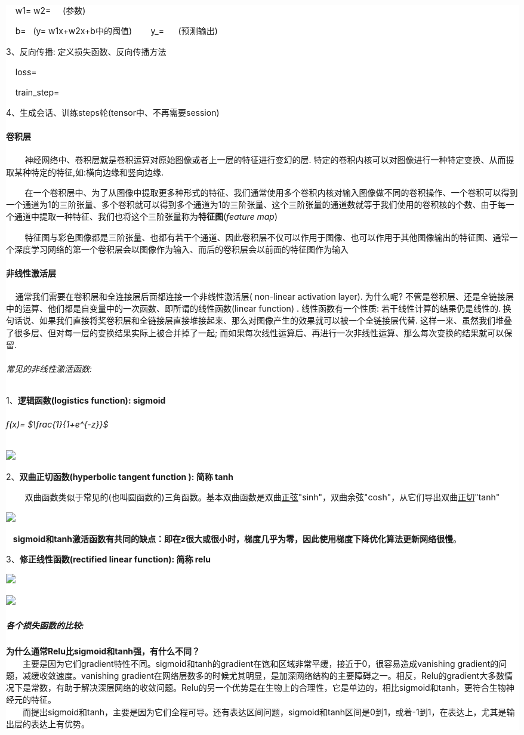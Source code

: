    w1=       w2=     (参数)

    b=   (y= w1x+w2x+b中的阈值)        y_=      (预测输出)

3、反向传播: 定义损失函数、反向传播方法

    loss=

    train_step= 

4、生成会话、训练steps轮(tensor中、不再需要session)

#### 卷积层

        神经网络中、卷积层就是卷积运算对原始图像或者上一层的特征进行变幻的层. 特定的卷积内核可以对图像进行一种特定变换、从而提取某种特定的特征,如:横向边缘和竖向边缘.

        在一个卷积层中、为了从图像中提取更多种形式的特征、我们通常使用多个卷积内核对输入图像做不同的卷积操作、一个卷积可以得到一个通道为1的三阶张量、多个卷积就可以得到多个通道为1的三阶张量、这个三阶张量的通道数就等于我们使用的卷积核的个数、由于每一个通道中提取一种特征、我们也将这个三阶张量称为**特征图**(*feature map*)

        特征图与彩色图像都是三阶张量、也都有若干个通道、因此卷积层不仅可以作用于图像、也可以作用于其他图像输出的特征图、通常一个深度学习网络的第一个卷积层会以图像作为输入、而后的卷积层会以前面的特征图作为输入

#### 非线性激活层

    通常我们需要在卷积层和全连接层后面都连接一个非线性激活层( non-linear activation layer). 为什么呢? 不管是卷积层、还是全链接层中的运算、他们都是自变量中的一次函数、即所谓的线性函数(linear function) . 线性函数有一个性质: 若干线性计算的结果仍是线性的.    换句话说、如果我们直接将奖卷积层和全链接层直接堆接起来、那么对图像产生的效果就可以被一个全链接层代替. 这样一来、虽然我们堆叠了很多层、但对每一层的变换结果实际上被合并掉了一起; 而如果每次线性运算后、再进行一次非线性运算、那么每次变换的结果就可以保留. 

###### 常见的非线性激活函数:

1、**逻辑函数(logistics function):  sigmoid**

###### f(x)= $\frac{1}{1+e^{-z}}$

![](/Users/allen/Library/Application%20Support/marktext/images/2022-03-13-22-26-27-image.png)

2、**双曲正切函数(hyperbolic tangent function ):  简称  tanh**

        双曲函数类似于常见的(也叫圆函数的)三角函数。基本双曲函数是双曲[正弦](http://baike.so.com/doc/5765956-5978724.html)"sinh"，双曲余弦"cosh"，从它们导出双曲[正切](http://baike.so.com/doc/6760450-6975091.html)"tanh"

![](/Users/allen/Library/Application%20Support/marktext/images/2022-03-13-22-32-34-image.png)

        **sigmoid和tanh激活函数有共同的缺点：即在z很大或很小时，梯度几乎为零，因此使用梯度下降优化算法更新网络很慢**。

3、**修正线性函数(rectified linear function): 简称  relu**

![](/Users/allen/Library/Application%20Support/marktext/images/2022-03-13-22-41-38-image.png)

![](/Users/allen/Library/Application%20Support/marktext/images/2022-03-13-22-45-05-image.png)

##### 各个损失函数的比较:

**为什么通常Relu比sigmoid和tanh强，有什么不同？**  
　　主要是因为它们gradient特性不同。sigmoid和tanh的gradient在饱和区域非常平缓，接近于0，很容易造成vanishing gradient的问题，减缓收敛速度。vanishing gradient在网络层数多的时候尤其明显，是加深网络结构的主要障碍之一。相反，Relu的gradient大多数情况下是常数，有助于解决深层网络的收敛问题。Relu的另一个优势是在生物上的合理性，它是单边的，相比sigmoid和tanh，更符合生物神经元的特征。  
　　而提出sigmoid和tanh，主要是因为它们全程可导。还有表达区间问题，sigmoid和tanh区间是0到1，或着-1到1，在表达上，尤其是输出层的表达上有优势。
